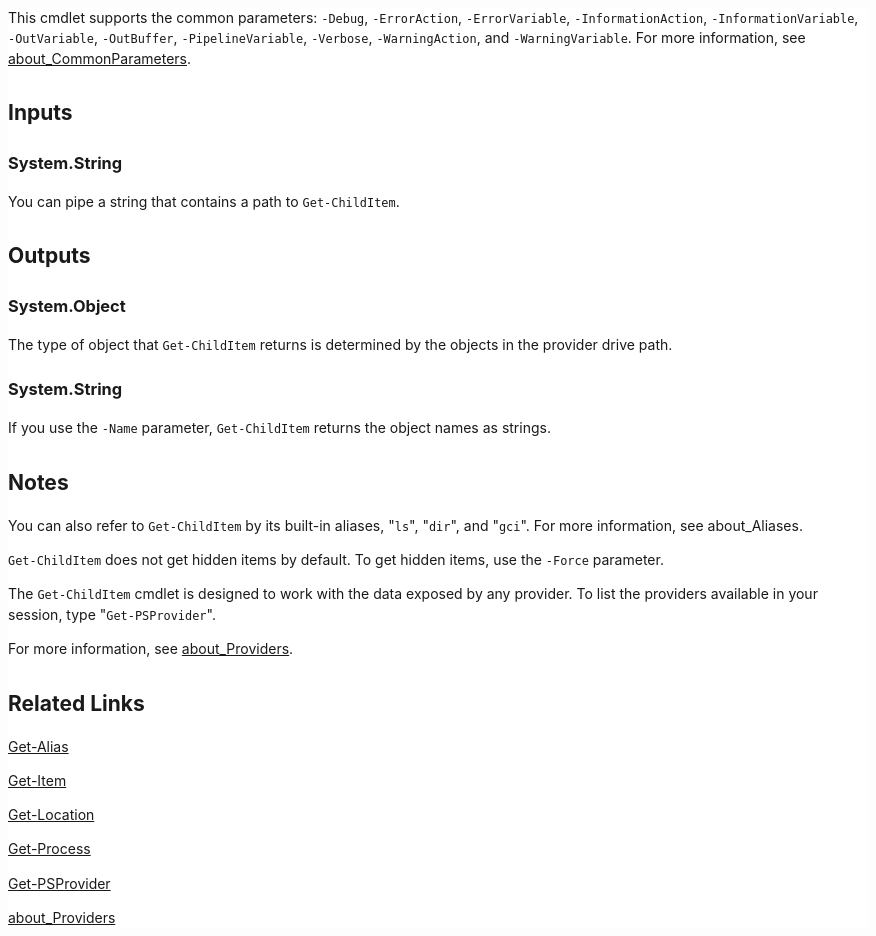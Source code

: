 This cmdlet supports the common parameters: `-Debug`, `-ErrorAction`, `-ErrorVariable`, `-InformationAction`, `-InformationVariable`, `-OutVariable`, `-OutBuffer`, `-PipelineVariable`, `-Verbose`, `-WarningAction`, and `-WarningVariable`. For more information, see [about_CommonParameters](../about_commonparameters.md).

## Inputs

### System.String
You can pipe a string that contains a path to `Get-ChildItem`.

## Outputs

### System.Object
The type of object that `Get-ChildItem` returns is determined by the objects in the provider drive path.

### System.String
If you use the `-Name` parameter, `Get-ChildItem` returns the object names as strings.

## Notes
You can also refer to `Get-ChildItem` by its built-in aliases, "`ls`", "`dir`", and "`gci`". For more information, see about_Aliases.

`Get-ChildItem` does not get hidden items by default.
To get hidden items, use the `-Force` parameter.

The `Get-ChildItem` cmdlet is designed to work with the data exposed by any provider.
To list the providers available in your session, type "`Get-PSProvider`".

For more information, see [about_Providers](../Microsoft.PowerShell.Core/About/about_Providers.md).

## Related Links

[Get-Alias](../Microsoft.PowerShell.Utility/Get-Alias.md)

[Get-Item](Get-Item.md)

[Get-Location](Get-Location.md)

[Get-Process](Get-Process.md)

[Get-PSProvider](Get-PSProvider.md)

[about_Providers](../Microsoft.PowerShell.Core/About/about_Providers.md)
